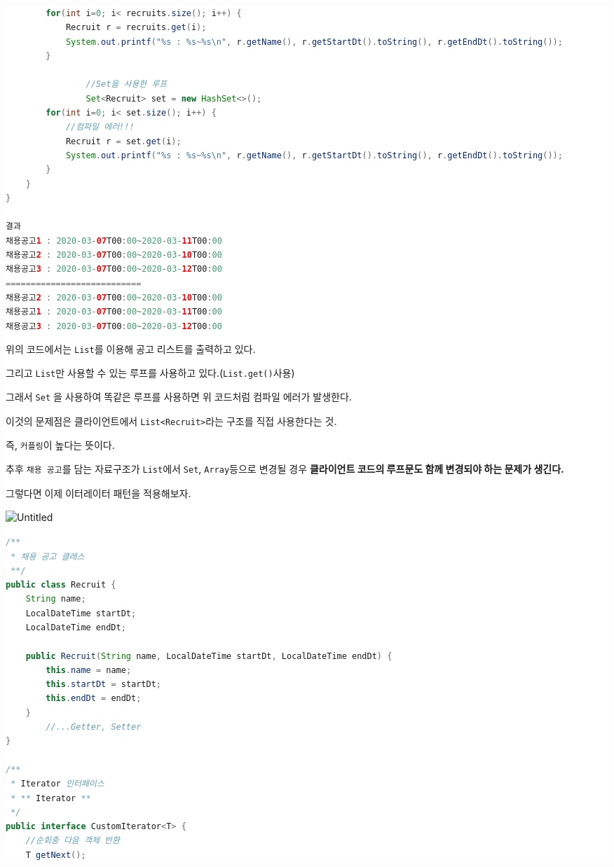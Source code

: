 ```java
        for(int i=0; i< recruits.size(); i++) {
            Recruit r = recruits.get(i);
            System.out.printf("%s : %s~%s\n", r.getName(), r.getStartDt().toString(), r.getEndDt().toString());
        }

				//Set을 사용한 루프
				Set<Recruit> set = new HashSet<>();
        for(int i=0; i< set.size(); i++) {
            //컴파일 에러!!!
            Recruit r = set.get(i);
            System.out.printf("%s : %s~%s\n", r.getName(), r.getStartDt().toString(), r.getEndDt().toString());
        }
    }
}

결과
채용공고1 : 2020-03-07T00:00~2020-03-11T00:00
채용공고2 : 2020-03-07T00:00~2020-03-10T00:00
채용공고3 : 2020-03-07T00:00~2020-03-12T00:00
===========================
채용공고2 : 2020-03-07T00:00~2020-03-10T00:00
채용공고1 : 2020-03-07T00:00~2020-03-11T00:00
채용공고3 : 2020-03-07T00:00~2020-03-12T00:00
```

위의 코드에서는 `List`를 이용해 공고 리스트를 출력하고 있다.

그리고 `List`만 사용할 수 있는 루프를 사용하고 있다.(`List.get()`사용)

그래서 `Set` 을 사용하여 똑같은 루프를 사용하면 위 코드처럼 컴파일 에러가 발생한다.

이것의 문제점은 클라이언트에서 `List<Recruit>`라는 구조를 직접 사용한다는 것.

즉, `커플링`이 높다는 뜻이다.

추후 `채용 공고`를 담는 자료구조가 `List`에서 `Set`, `Array`등으로 변경될 경우 **클라이언트 코드의 루프문도 함께 변경되야 하는 문제가 생긴다.**

그렇다면 이제 이터레이터 패턴을 적용해보자.

![Untitled](https://user-images.githubusercontent.com/32676275/157182135-e0612384-48c2-4558-aecf-d23a2b02dab8.png)

```java
/**
 * 채용 공고 클래스
 **/
public class Recruit {
    String name;
    LocalDateTime startDt;
    LocalDateTime endDt;

    public Recruit(String name, LocalDateTime startDt, LocalDateTime endDt) {
        this.name = name;
        this.startDt = startDt;
        this.endDt = endDt;
    }
		//...Getter, Setter
}

/**
 * Iterator 인터페이스
 * ** Iterator **
 */
public interface CustomIterator<T> {
    //순회중 다음 객체 반환
    T getNext();
```